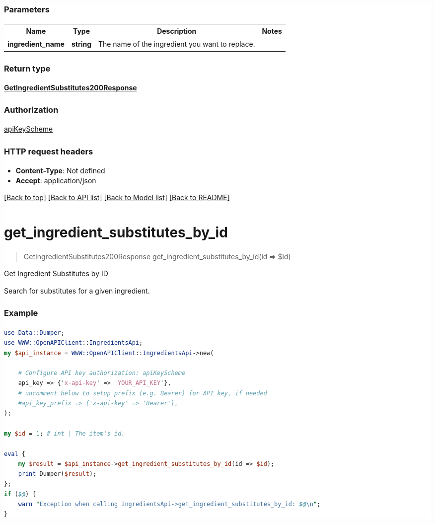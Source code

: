 ### Parameters

Name | Type | Description  | Notes
------------- | ------------- | ------------- | -------------
 **ingredient_name** | **string**| The name of the ingredient you want to replace. | 

### Return type

[**GetIngredientSubstitutes200Response**](GetIngredientSubstitutes200Response.md)

### Authorization

[apiKeyScheme](../README.md#apiKeyScheme)

### HTTP request headers

 - **Content-Type**: Not defined
 - **Accept**: application/json

[[Back to top]](#) [[Back to API list]](../README.md#documentation-for-api-endpoints) [[Back to Model list]](../README.md#documentation-for-models) [[Back to README]](../README.md)

# **get_ingredient_substitutes_by_id**
> GetIngredientSubstitutes200Response get_ingredient_substitutes_by_id(id => $id)

Get Ingredient Substitutes by ID

Search for substitutes for a given ingredient.

### Example
```perl
use Data::Dumper;
use WWW::OpenAPIClient::IngredientsApi;
my $api_instance = WWW::OpenAPIClient::IngredientsApi->new(

    # Configure API key authorization: apiKeyScheme
    api_key => {'x-api-key' => 'YOUR_API_KEY'},
    # uncomment below to setup prefix (e.g. Bearer) for API key, if needed
    #api_key_prefix => {'x-api-key' => 'Bearer'},
);

my $id = 1; # int | The item's id.

eval {
    my $result = $api_instance->get_ingredient_substitutes_by_id(id => $id);
    print Dumper($result);
};
if ($@) {
    warn "Exception when calling IngredientsApi->get_ingredient_substitutes_by_id: $@\n";
}
```
